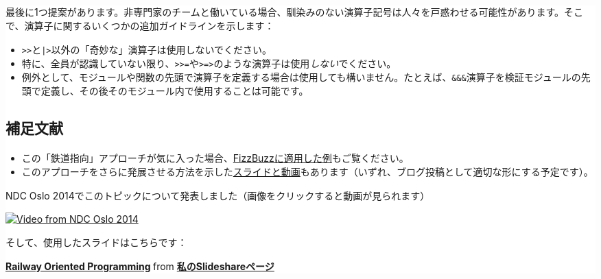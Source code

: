最後に1つ提案があります。非専門家のチームと働いている場合、馴染みのない演算子記号は人々を戸惑わせる可能性があります。そこで、演算子に関するいくつかの追加ガイドラインを示します：

* `>>`と`|>`以外の「奇妙な」演算子は使用しないでください。
* 特に、全員が認識していない限り、`>>=`や`>=>`のような演算子は使用*しない*でください。
* 例外として、モジュールや関数の先頭で演算子を定義する場合は使用しても構いません。たとえば、`&&&`演算子を検証モジュールの先頭で定義し、その後そのモジュール内で使用することは可能です。

## 補足文献

* この「鉄道指向」アプローチが気に入った場合、[FizzBuzzに適用した例](../posts/railway-oriented-programming-carbonated.md)もご覧ください。
* このアプローチをさらに発展させる方法を示した[スライドと動画](https://fsharpforfunandprofit.com/rop/)もあります（いずれ、ブログ投稿として適切な形にする予定です）。

NDC Oslo 2014でこのトピックについて発表しました（画像をクリックすると動画が見られます）

[![Video from NDC Oslo 2014](../assets/img/rop-ndcoslo.jpg)](https://vimeo.com/97344498)

そして、使用したスライドはこちらです：

<iframe src="//www.slideshare.net/slideshow/embed_code/32242318" width="627" height="556" frameborder="0" marginwidth="0" marginheight="0" scrolling="no" style="border:1px solid #CCC; border-width:1px 1px 0; margin-bottom:5px; max-width: 100%;" allowfullscreen> </iframe> <div style="margin-bottom:5px"> <strong> <a href="https://www.slideshare.net/ScottWlaschin/railway-oriented-programming" title="Railway Oriented Programming" target="_blank">Railway Oriented Programming</a> </strong> from <strong><a href="https://www.slideshare.net/ScottWlaschin" target="_blank">私のSlideshareページ</a></strong> </div>
    